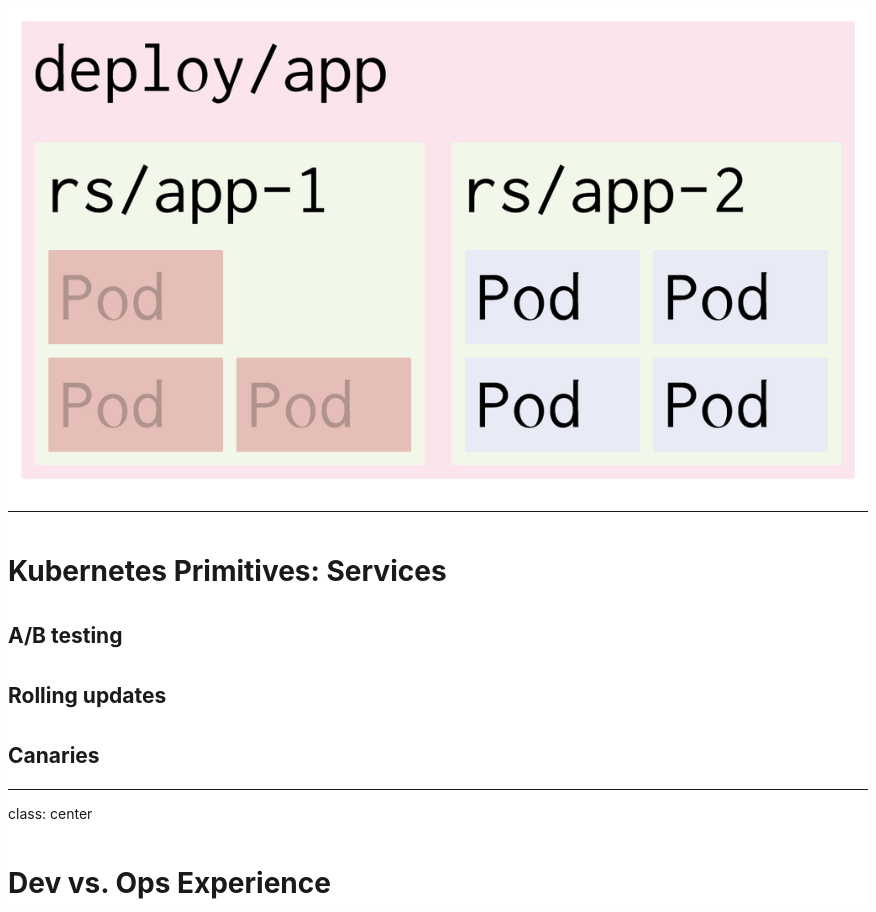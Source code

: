 ![](resource-breakdown.png)

---

# Kubernetes Primitives: Services

## A/B testing

## Rolling updates

## Canaries

---

class: center

# Dev vs. Ops Experience
